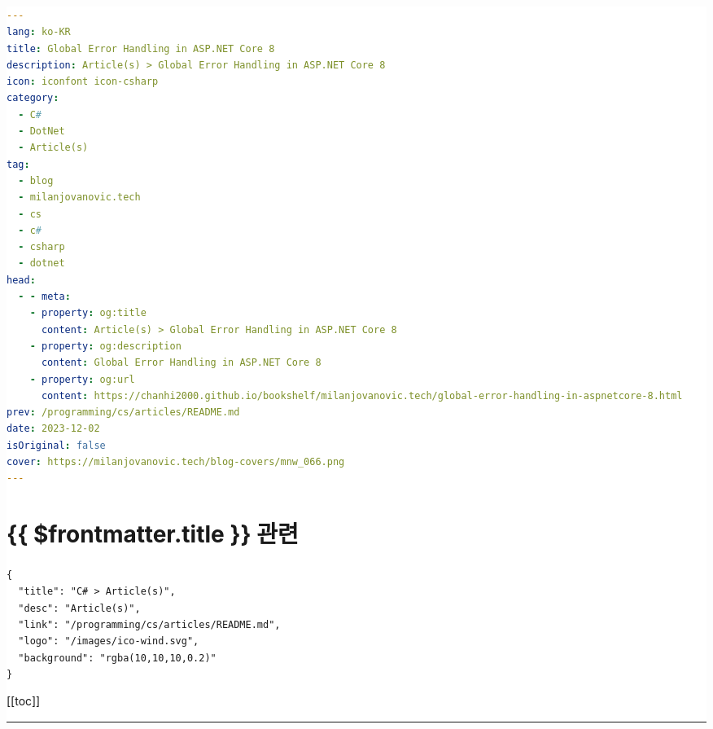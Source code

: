 ```yaml
---
lang: ko-KR
title: Global Error Handling in ASP.NET Core 8
description: Article(s) > Global Error Handling in ASP.NET Core 8
icon: iconfont icon-csharp
category: 
  - C#
  - DotNet
  - Article(s)
tag: 
  - blog
  - milanjovanovic.tech
  - cs
  - c#
  - csharp
  - dotnet
head:
  - - meta:
    - property: og:title
      content: Article(s) > Global Error Handling in ASP.NET Core 8
    - property: og:description
      content: Global Error Handling in ASP.NET Core 8
    - property: og:url
      content: https://chanhi2000.github.io/bookshelf/milanjovanovic.tech/global-error-handling-in-aspnetcore-8.html
prev: /programming/cs/articles/README.md
date: 2023-12-02
isOriginal: false
cover: https://milanjovanovic.tech/blog-covers/mnw_066.png
---
```


# {{ $frontmatter.title }} 관련

```component VPCard
{
  "title": "C# > Article(s)",
  "desc": "Article(s)",
  "link": "/programming/cs/articles/README.md",
  "logo": "/images/ico-wind.svg",
  "background": "rgba(10,10,10,0.2)"
}
```

[[toc]]

---

<SiteInfo
  name="Global Error Handling in ASP.NET Core 8"
  desc="Exceptions are for exceptional situations. But they will inevitably happen in your applications, and you need to handle them. You can implement a global exception handling mechanism or handle only specific exceptions. ASP.NET Core gives you a few options on how to implement this. So which one should you choose? Today, I want to show you an old and new way to handle exceptions in ASP.NET Core 8."
  url="https://milanjovanovic.tech/blog/global-error-handling-in-aspnetcore-8/"
  logo="https://milanjovanovic.tech/profile_favico.png"
  preview="https://milanjovanovic.tech/blog-covers/mnw_066.png"/>
